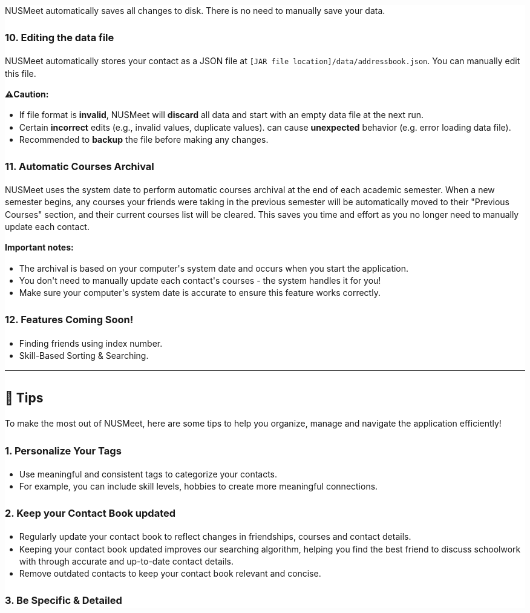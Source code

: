 NUSMeet automatically saves all changes to disk. There is no need to manually save your data.

### 10. Editing the data file

NUSMeet automatically stores your contact as a JSON file at `[JAR file location]/data/addressbook.json`.
You can manually edit this file.

**⚠️Caution:**

- If file format is **invalid**, NUSMeet will **discard** all data and start with an empty data file at the next run.
- Certain **incorrect** edits (e.g., invalid values, duplicate values). can cause **unexpected** behavior (e.g. error loading data file).
- Recommended to **backup** the file before making any changes.

### 11. Automatic Courses Archival

NUSMeet uses the system date to perform automatic courses archival at the end of each academic semester. When a new semester begins, any courses your friends were taking in the previous semester will be automatically moved to their "Previous Courses" section, and their current courses list will be cleared. This saves you time and effort as you no longer need to manually update each contact.

**Important notes:**
- The archival is based on your computer's system date and occurs when you start the application.
- You don't need to manually update each contact's courses - the system handles it for you!
- Make sure your computer's system date is accurate to ensure this feature works correctly.

### 12. Features Coming Soon!

- Finding friends using index number.
- Skill-Based Sorting & Searching.

---

## 📌 Tips

To make the most out of NUSMeet, here are some tips to help you organize, manage and navigate the application efficiently!

### 1. Personalize Your Tags

- Use meaningful and consistent tags to categorize your contacts.
- For example, you can include skill levels, hobbies to create more meaningful connections.

### 2. Keep your Contact Book updated

- Regularly update your contact book to reflect changes in friendships, courses and contact details.
- Keeping your contact book updated improves our searching algorithm, helping you find the best friend to discuss schoolwork with through accurate and up-to-date contact details.
- Remove outdated contacts to keep your contact book relevant and concise.

### 3. Be Specific & Detailed
